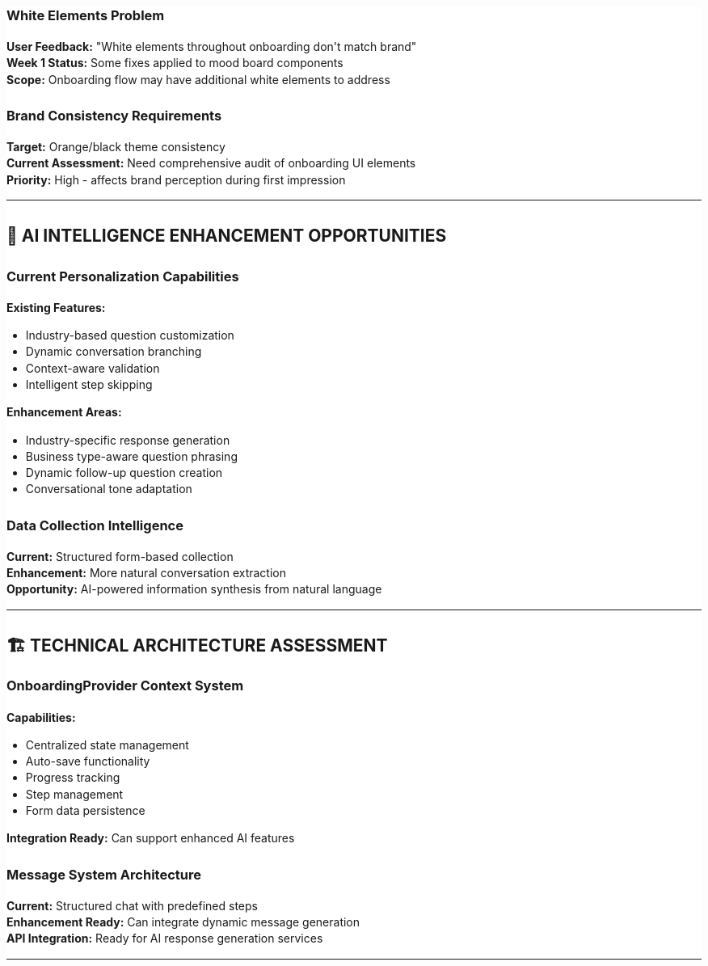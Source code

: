 ### **White Elements Problem**
**User Feedback:** "White elements throughout onboarding don't match brand"  
**Week 1 Status:** Some fixes applied to mood board components  
**Scope:** Onboarding flow may have additional white elements to address

### **Brand Consistency Requirements**
**Target:** Orange/black theme consistency  
**Current Assessment:** Need comprehensive audit of onboarding UI elements  
**Priority:** High - affects brand perception during first impression

---

## 🧠 **AI INTELLIGENCE ENHANCEMENT OPPORTUNITIES**

### **Current Personalization Capabilities**
**Existing Features:**
- Industry-based question customization
- Dynamic conversation branching
- Context-aware validation
- Intelligent step skipping

**Enhancement Areas:**
- Industry-specific response generation
- Business type-aware question phrasing
- Dynamic follow-up question creation
- Conversational tone adaptation

### **Data Collection Intelligence**
**Current:** Structured form-based collection  
**Enhancement:** More natural conversation extraction  
**Opportunity:** AI-powered information synthesis from natural language

---

## 🏗️ **TECHNICAL ARCHITECTURE ASSESSMENT**

### **OnboardingProvider Context System**
**Capabilities:**
- Centralized state management
- Auto-save functionality
- Progress tracking
- Step management
- Form data persistence

**Integration Ready:** Can support enhanced AI features

### **Message System Architecture**
**Current:** Structured chat with predefined steps  
**Enhancement Ready:** Can integrate dynamic message generation  
**API Integration:** Ready for AI response generation services

---